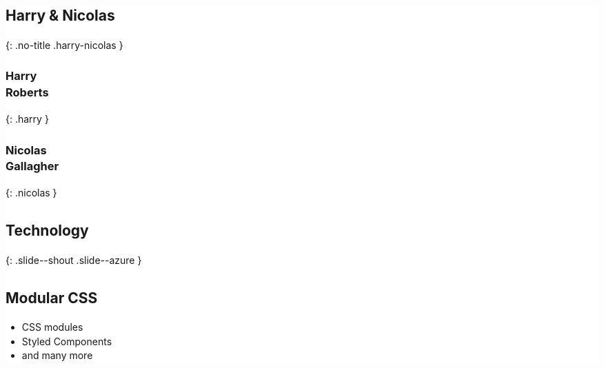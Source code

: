 


## Harry & Nicolas
{: .no-title .harry-nicolas }

### Harry<br/>Roberts
{: .harry }

### Nicolas<br/>Gallagher
{: .nicolas }



<style>

.shower.list .harry-nicolas,
.harry-nicolas {
  position: relative;
  background-size: auto 640px;
  background-position: 50% 50%;
  background-repeat: no-repeat;
  background-image: url(pictures/harry-nicolas.jpg);
}

.harry-nicolas .harry {
  color: #fff;
  font-size: 45px;
  position: absolute;
  bottom: 25px;
  left: 265px;
  line-height: 1.5em;
}

.harry-nicolas .nicolas {
  color: #fff;
  font-size: 45px;
  position: absolute;
  bottom: 25px;
  right: 25px;
  line-height: 1.5em;
}

</style>


## Technology
{: .slide--shout .slide--azure }


## Modular CSS

* CSS modules
* Styled Components
* and many more
